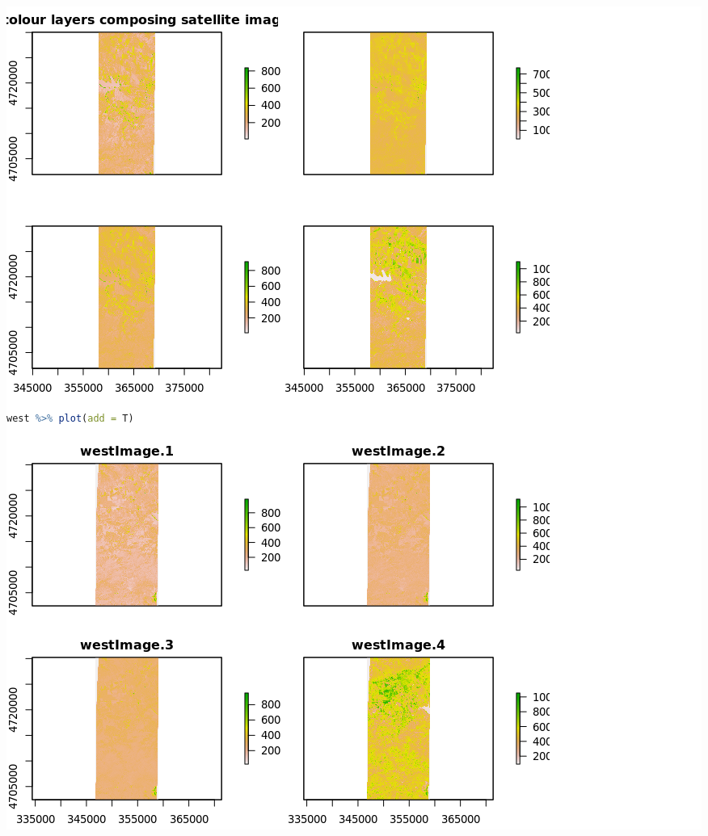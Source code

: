 ![](SA_Assignment5_files/figure-gfm/visualizing-maps-1.png)

``` r
west %>% plot(add = T)
```

![](SA_Assignment5_files/figure-gfm/visualizing-maps-2.png)
